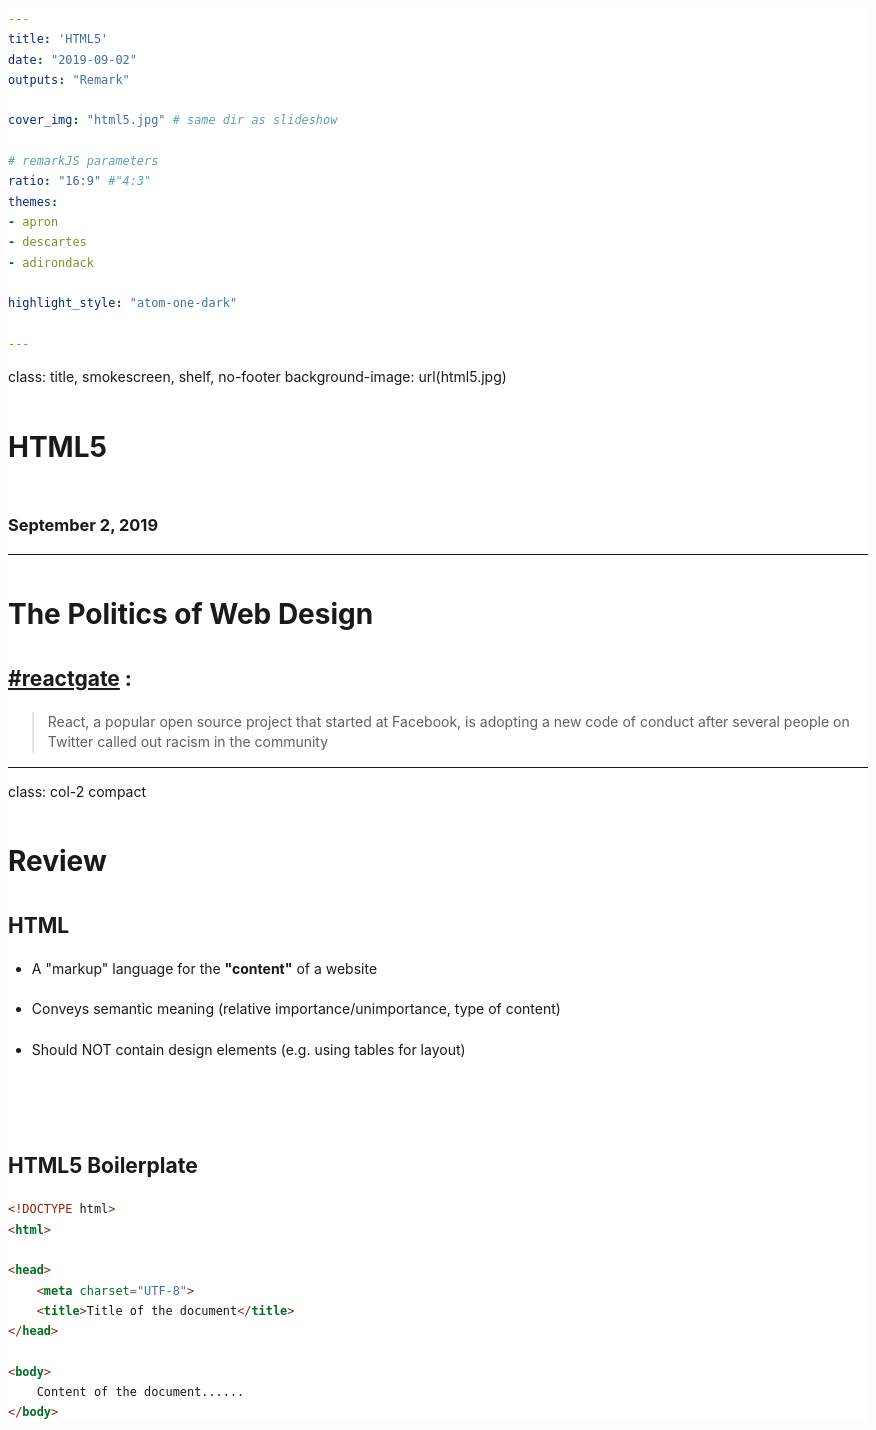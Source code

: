 ```yaml
---
title: 'HTML5'
date: "2019-09-02"
outputs: "Remark"

cover_img: "html5.jpg" # same dir as slideshow

# remarkJS parameters
ratio: "16:9" #"4:3"
themes:
- apron
- descartes
- adirondack

highlight_style: "atom-one-dark"

---
```

class: title, smokescreen, shelf, no-footer
background-image: url(html5.jpg)

# HTML5
### <br />September 2, 2019

---

# The Politics of Web Design

## [#reactgate](https://www.businessinsider.com/reactgate-react-facebook-code-of-conduct-twitter-2019-8) :

> React, a popular open source project that started at Facebook, is adopting a new code of conduct after several people on Twitter called out racism in the community

---
class: col-2 compact

# Review

## HTML
* A "markup" language for the **"content"** of a website<br /><br />
* Conveys semantic meaning (relative importance/unimportance, type of content)<br /><br />
* Should NOT contain design elements (e.g. using tables for layout)<br><br><br><br>

## HTML5 Boilerplate
```html
<!DOCTYPE html>
<html>

<head>
    <meta charset="UTF-8">
    <title>Title of the document</title>
</head>

<body>
    Content of the document......
</body>
```